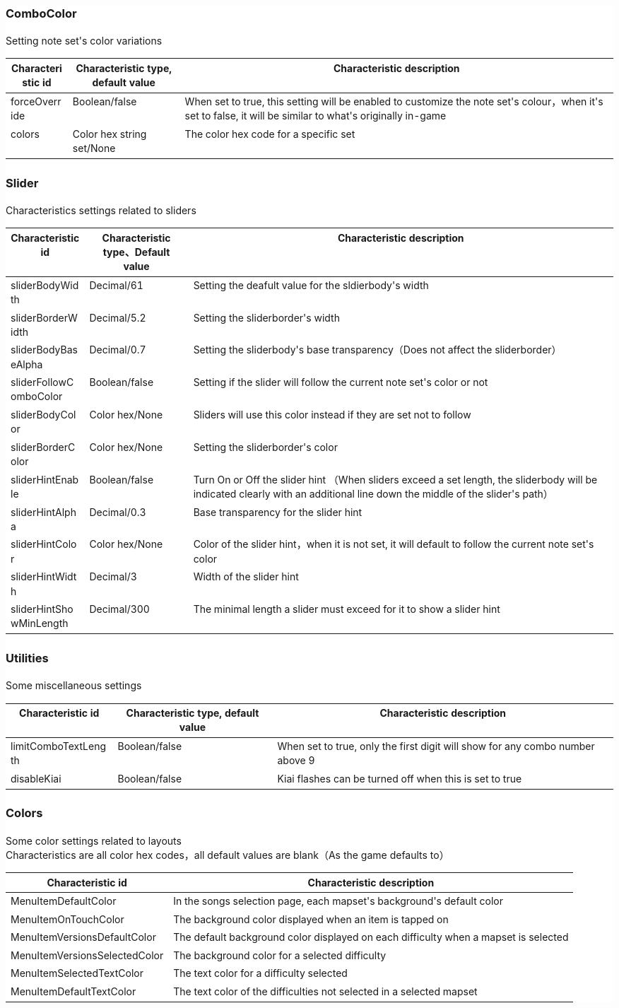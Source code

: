 ### ComboColor
Setting note set's color variations<br>

| Characteristic id | Characteristic type, default value | Characteristic description |
|-------------|------ | ------------------------------- |
| forceOverride | Boolean/false  | When set to true, this setting will be enabled to customize the note set's colour，when it's set to false, it will be similar to what's originally in-game |
| colors | Color hex string set/None | The color hex code for a specific set |

### Slider
Characteristics settings related to sliders 

| Characteristic id | Characteristic type、Default value | Characteristic description |
|-------------|------ | ------------------------------- |
| sliderBodyWidth | Decimal/61 | Setting the deafult value for the sldierbody's width |
| sliderBorderWidth | Decimal/5.2 | Setting the sliderborder's width |
| sliderBodyBaseAlpha | Decimal/0.7 | Setting the sliderbody's base transparency（Does not affect the sliderborder） |
| sliderFollowComboColor | Boolean/false | Setting if the slider will follow the current note set's color or not |
| sliderBodyColor | Color hex/None | Sliders will use this color instead if they are set not to follow |
| sliderBorderColor | Color hex/None | Setting the sliderborder's color |
| sliderHintEnable | Boolean/false | Turn On or Off the slider hint （When sliders exceed a set length, the sliderbody will be indicated clearly with an additional line down the middle of the slider's path） |
| sliderHintAlpha | Decimal/0.3 | Base transparency for the slider hint |
| sliderHintColor | Color hex/None | Color of the slider hint，when it is not set, it will default to follow the current note set's color |
| sliderHintWidth | Decimal/3 | Width of the slider hint |
| sliderHintShowMinLength | Decimal/300 | The minimal length a slider must exceed for it to show a slider hint |

### Utilities
Some miscellaneous settings <br>

| Characteristic id | Characteristic type, default value | Characteristic description |
|-------------|------ | ------------------------------- |
| limitComboTextLength | Boolean/false | When set to true, only the first digit will show for any combo number above 9 |
| disableKiai | Boolean/false | Kiai flashes can be turned off when this is set to true |

### Colors
Some color settings related to layouts <br>
Characteristics are all color hex codes，all default values are blank（As the game defaults to）

| Characteristic id | Characteristic description |
|------------ | ------------------------------- |
| MenuItemDefaultColor | In the songs selection page, each mapset's background's default color |
| MenuItemOnTouchColor | The background color displayed when an item is tapped on |
| MenuItemVersionsDefaultColor | The default background color displayed on each difficulty when a mapset is selected |
| MenuItemVersionsSelectedColor | The background color for a selected difficulty |
| MenuItemSelectedTextColor | The text color for a difficulty selected |
| MenuItemDefaultTextColor | The text color of the difficulties not selected in a selected mapset |
